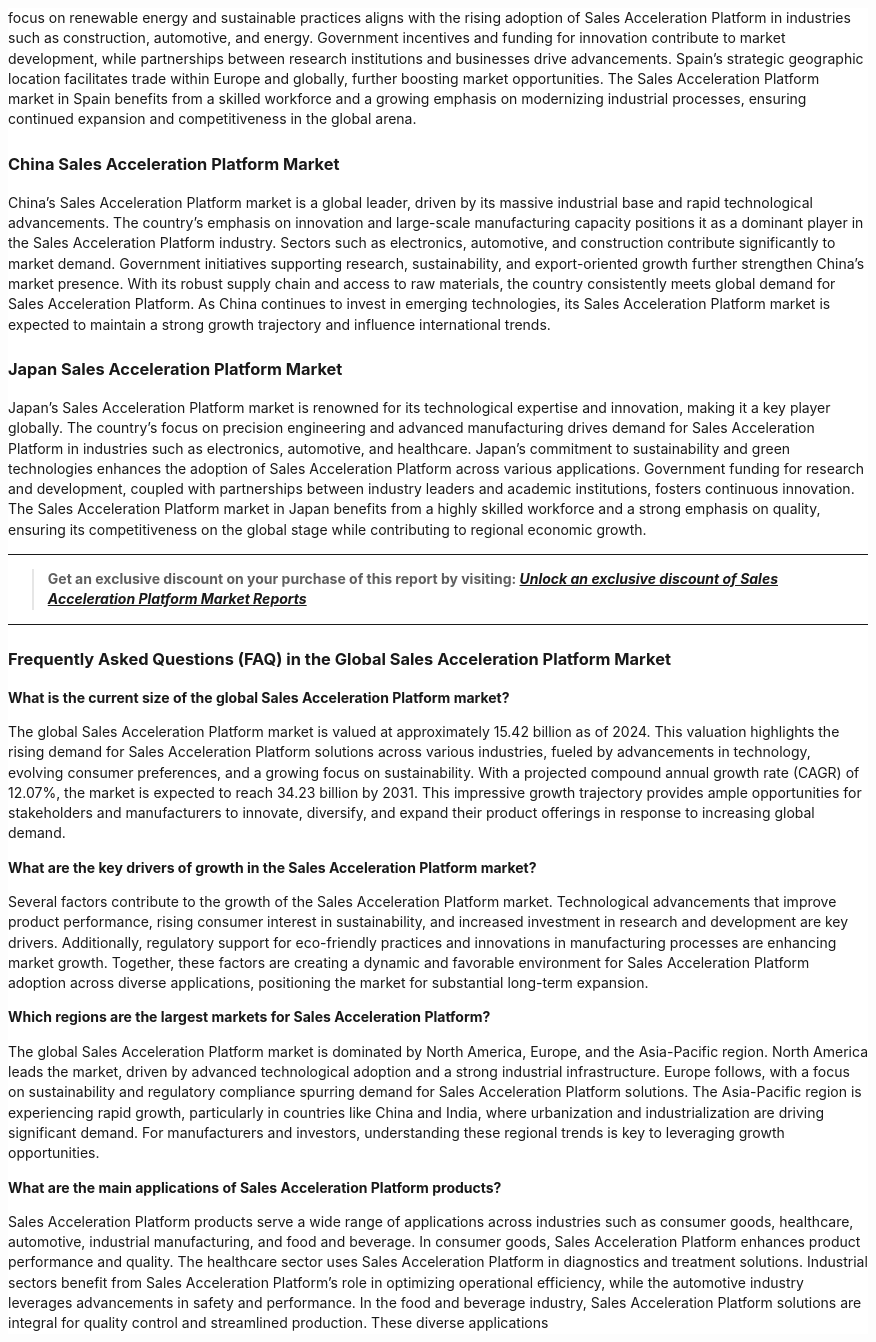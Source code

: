 focus on renewable energy and sustainable practices aligns with the rising adoption of Sales Acceleration Platform in industries such as construction, automotive, and energy. Government incentives and funding for innovation contribute to market development, while partnerships between research institutions and businesses drive advancements. Spain&rsquo;s strategic geographic location facilitates trade within Europe and globally, further boosting market opportunities. The Sales Acceleration Platform market in Spain benefits from a skilled workforce and a growing emphasis on modernizing industrial processes, ensuring continued expansion and competitiveness in the global arena.</p><h3>China Sales Acceleration Platform Market</h3><p>China&rsquo;s Sales Acceleration Platform market is a global leader, driven by its massive industrial base and rapid technological advancements. The country&rsquo;s emphasis on innovation and large-scale manufacturing capacity positions it as a dominant player in the Sales Acceleration Platform industry. Sectors such as electronics, automotive, and construction contribute significantly to market demand. Government initiatives supporting research, sustainability, and export-oriented growth further strengthen China&rsquo;s market presence. With its robust supply chain and access to raw materials, the country consistently meets global demand for Sales Acceleration Platform. As China continues to invest in emerging technologies, its Sales Acceleration Platform market is expected to maintain a strong growth trajectory and influence international trends.</p><h3>Japan Sales Acceleration Platform Market</h3><p>Japan&rsquo;s Sales Acceleration Platform market is renowned for its technological expertise and innovation, making it a key player globally. The country&rsquo;s focus on precision engineering and advanced manufacturing drives demand for Sales Acceleration Platform in industries such as electronics, automotive, and healthcare. Japan&rsquo;s commitment to sustainability and green technologies enhances the adoption of Sales Acceleration Platform across various applications. Government funding for research and development, coupled with partnerships between industry leaders and academic institutions, fosters continuous innovation. The Sales Acceleration Platform market in Japan benefits from a highly skilled workforce and a strong emphasis on quality, ensuring its competitiveness on the global stage while contributing to regional economic growth.</p><hr /><blockquote><p><strong>Get an exclusive discount on your purchase of this report by visiting: <em><a href="://marketresearchpulse.com/ask-for-discount/14338?utm_source=Github&amp;utm_medium=027">Unlock an exclusive discount of Sales Acceleration Platform Market Reports</a></em>&nbsp;</strong></p></blockquote><hr /><h3>Frequently Asked Questions (FAQ) in the Global Sales Acceleration Platform Market</h3><p><strong>What is the current size of the global Sales Acceleration Platform market?</strong></p><p>The global Sales Acceleration Platform market is valued at approximately 15.42 billion as of 2024. This valuation highlights the rising demand for Sales Acceleration Platform solutions across various industries, fueled by advancements in technology, evolving consumer preferences, and a growing focus on sustainability. With a projected compound annual growth rate (CAGR) of 12.07%, the market is expected to reach 34.23 billion by 2031. This impressive growth trajectory provides ample opportunities for stakeholders and manufacturers to innovate, diversify, and expand their product offerings in response to increasing global demand.</p><p><strong>What are the key drivers of growth in the Sales Acceleration Platform market?</strong></p><p>Several factors contribute to the growth of the Sales Acceleration Platform market. Technological advancements that improve product performance, rising consumer interest in sustainability, and increased investment in research and development are key drivers. Additionally, regulatory support for eco-friendly practices and innovations in manufacturing processes are enhancing market growth. Together, these factors are creating a dynamic and favorable environment for Sales Acceleration Platform adoption across diverse applications, positioning the market for substantial long-term expansion.</p><p><strong>Which regions are the largest markets for Sales Acceleration Platform?</strong></p><p>The global Sales Acceleration Platform market is dominated by North America, Europe, and the Asia-Pacific region. North America leads the market, driven by advanced technological adoption and a strong industrial infrastructure. Europe follows, with a focus on sustainability and regulatory compliance spurring demand for Sales Acceleration Platform solutions. The Asia-Pacific region is experiencing rapid growth, particularly in countries like China and India, where urbanization and industrialization are driving significant demand. For manufacturers and investors, understanding these regional trends is key to leveraging growth opportunities.</p><p><strong>What are the main applications of Sales Acceleration Platform products?</strong></p><p>Sales Acceleration Platform products serve a wide range of applications across industries such as consumer goods, healthcare, automotive, industrial manufacturing, and food and beverage. In consumer goods, Sales Acceleration Platform enhances product performance and quality. The healthcare sector uses Sales Acceleration Platform in diagnostics and treatment solutions. Industrial sectors benefit from Sales Acceleration Platform&rsquo;s role in optimizing operational efficiency, while the automotive industry leverages advancements in safety and performance. In the food and beverage industry, Sales Acceleration Platform solutions are integral for quality control and streamlined production. These diverse applications